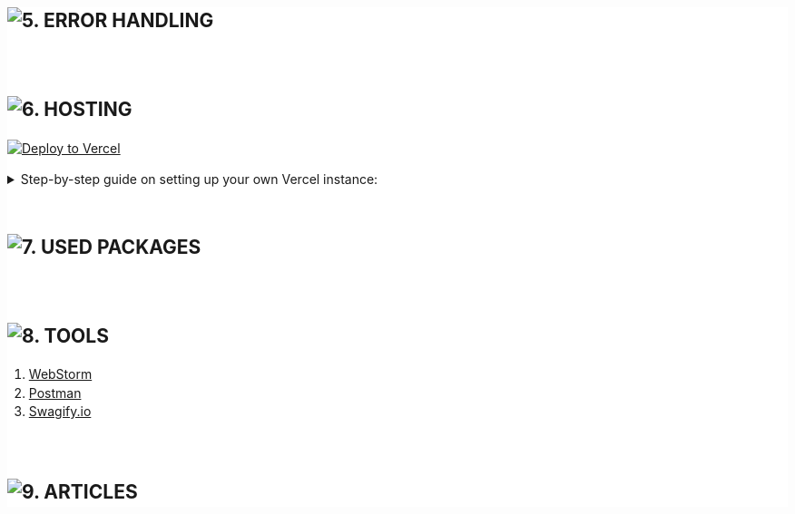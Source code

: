 [//]: # '5. ERROR HANDLING'

## <img loading="lazy" src="https://readme-typing-svg.demolab.com?font=Poppins&weight=700&size=20&duration=1&pause=1&color=00B8B5&center=true&vCenter=true&repeat=false&width=195&height=40&lines=5.+ERROR+HANDLING" alt="5. ERROR HANDLING" id="5-error-handling" />

<br/>

[//]: # '6. HOSTING'

## <img loading="lazy" src="https://readme-typing-svg.demolab.com?font=Poppins&weight=700&size=20&duration=1&pause=1&color=00B8B5&center=true&vCenter=true&repeat=false&width=112&height=40&lines=6.+HOSTING" alt="6. HOSTING" id="6-hosting" />

[![Deploy to Vercel](https://vercel.com/button)](https://vercel.com/import/project?template=https://github.com/montasim/authentication)

<details><summary>
        Step-by-step guide on setting up your own Vercel instance:
    </summary></details>

<br/>

[//]: # '7. USED PACKAGES'

## <img loading="lazy" src="https://readme-typing-svg.demolab.com?font=Poppins&weight=700&size=20&duration=1&pause=1&color=00B8B5&center=true&vCenter=true&repeat=false&width=185&height=40&lines=7.+USED+PACKAGES" alt="7. USED PACKAGES" id="7-used-packages" />

<br/>

[//]: # '8. TOOLS'

## <img loading="lazy" src="https://readme-typing-svg.demolab.com?font=Poppins&weight=700&size=20&duration=1&pause=1&color=00B8B5&center=true&vCenter=true&repeat=false&width=85&height=40&lines=8.+TOOLS" alt="8. TOOLS" id="8-tools" />

1. [WebStorm](https://www.jetbrains.com/webstorm/)
2. [Postman](https://www.postman.com/)
3. [Swagify.io](https://swagify.io/convert/)

<br/>

[//]: # '9. ARTICLES'

## <img loading="lazy" src="https://readme-typing-svg.demolab.com?font=Poppins&weight=700&size=20&duration=1&pause=1&color=00B8B5&center=true&vCenter=true&repeat=false&width=115&height=40&lines=9.+ARTICLES" alt="9. ARTICLES" id="9-articles" />


[//]: # 'URL SHORTER'
[//]: # ''
[//]: # '<div>'
[//]: # '    <img loading="lazy" alt="Continuous Integration" src="https://github.com/montasim/authentication/actions/workflows/ci.yml/badge.svg?labelColor=EB008B&color=00B8B5">'
[//]: # '    <img loading="lazy" alt="Build on Merge" src="https://github.com/montasim/authentication/actions/workflows/build-on-merge.yml/badge.svg?labelColor=EB008B&color=00B8B5">'
[//]: # '    <img loading="lazy" alt="Automated Release Workflow for PR Merges" src="https://github.com/montasim/authentication/actions/workflows/create-release.yml/badge.svg?labelColor=EB008B&color=00B8B5">'
[//]: # '</div>'
[//]: # ''
[//]: # 'CONTENTS'
[//]: # '1. FEATURES'
[//]: # '2. PREREQUISITES'
[//]: # '3. SETUP'
[//]: # '4. RUNNING THE SCRIPT'
[//]: # '10. DO NOT FORGET TO DO'
[//]: # '11. TUTORIALS'
[//]: # '12. INSPIRATIONS'
[//]: # '13. CONTRIBUTE'
[//]: # '14. CONTRIBUTORS'
[//]: # '15. SPECIAL THANKS'
[//]: # '16. LICENSE'
[//]: # '17. CONTACT'
